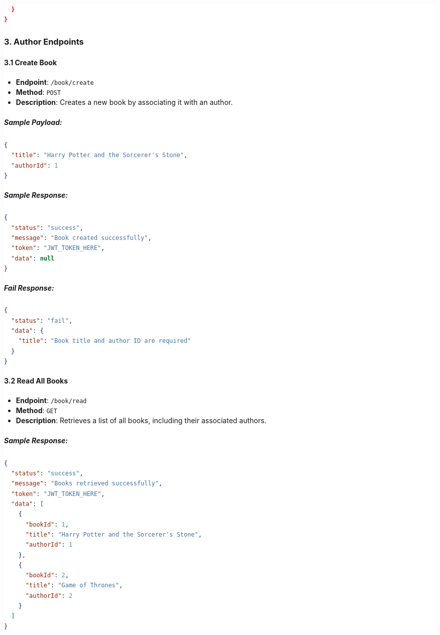```json
  }
}
```


### 3. Author Endpoints

#### 3.1 Create Book

- **Endpoint**: `/book/create`
- **Method**: `POST`
- **Description**: Creates a new book by associating it with an author.

##### Sample Payload:
```json
{
  "title": "Harry Potter and the Sorcerer's Stone",
  "authorId": 1
}
```

##### Sample Response:
```json
{
  "status": "success",
  "message": "Book created successfully",
  "token": "JWT_TOKEN_HERE",
  "data": null
}
```
##### Fail Response:
```json
{
  "status": "fail",
  "data": {
    "title": "Book title and author ID are required"
  }
}
```

#### 3.2 Read All Books

- **Endpoint**: `/book/read`
- **Method**: `GET`
- **Description**: Retrieves a list of all books, including their associated authors.

##### Sample Response:
```json
{
  "status": "success",
  "message": "Books retrieved successfully",
  "token": "JWT_TOKEN_HERE",
  "data": [
    {
      "bookId": 1,
      "title": "Harry Potter and the Sorcerer's Stone",
      "authorId": 1
    },
    {
      "bookId": 2,
      "title": "Game of Thrones",
      "authorId": 2
    }
  ]
}

```